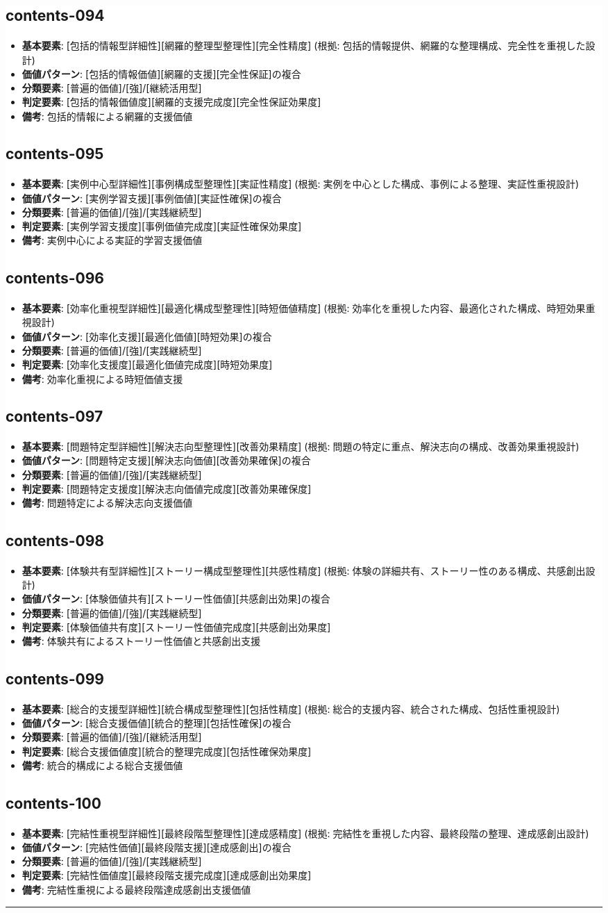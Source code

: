 ## contents-094
- **基本要素**: [包括的情報型詳細性][網羅的整理型整理性][完全性精度] (根拠: 包括的情報提供、網羅的な整理構成、完全性を重視した設計)
- **価値パターン**: [包括的情報価値][網羅的支援][完全性保証]の複合
- **分類要素**: [普遍的価値]/[強]/[継続活用型]
- **判定要素**: [包括的情報価値度][網羅的支援完成度][完全性保証効果度]
- **備考**: 包括的情報による網羅的支援価値

## contents-095
- **基本要素**: [実例中心型詳細性][事例構成型整理性][実証性精度] (根拠: 実例を中心とした構成、事例による整理、実証性重視設計)
- **価値パターン**: [実例学習支援][事例価値][実証性確保]の複合
- **分類要素**: [普遍的価値]/[強]/[実践継続型]
- **判定要素**: [実例学習支援度][事例価値完成度][実証性確保効果度]
- **備考**: 実例中心による実証的学習支援価値

## contents-096
- **基本要素**: [効率化重視型詳細性][最適化構成型整理性][時短価値精度] (根拠: 効率化を重視した内容、最適化された構成、時短効果重視設計)
- **価値パターン**: [効率化支援][最適化価値][時短効果]の複合
- **分類要素**: [普遍的価値]/[強]/[実践継続型]
- **判定要素**: [効率化支援度][最適化価値完成度][時短効果度]
- **備考**: 効率化重視による時短価値支援

## contents-097
- **基本要素**: [問題特定型詳細性][解決志向型整理性][改善効果精度] (根拠: 問題の特定に重点、解決志向の構成、改善効果重視設計)
- **価値パターン**: [問題特定支援][解決志向価値][改善効果確保]の複合
- **分類要素**: [普遍的価値]/[強]/[実践継続型]
- **判定要素**: [問題特定支援度][解決志向価値完成度][改善効果確保度]
- **備考**: 問題特定による解決志向支援価値

## contents-098
- **基本要素**: [体験共有型詳細性][ストーリー構成型整理性][共感性精度] (根拠: 体験の詳細共有、ストーリー性のある構成、共感創出設計)
- **価値パターン**: [体験価値共有][ストーリー性価値][共感創出効果]の複合
- **分類要素**: [普遍的価値]/[強]/[実践継続型]
- **判定要素**: [体験価値共有度][ストーリー性価値完成度][共感創出効果度]
- **備考**: 体験共有によるストーリー性価値と共感創出支援

## contents-099
- **基本要素**: [総合的支援型詳細性][統合構成型整理性][包括性精度] (根拠: 総合的支援内容、統合された構成、包括性重視設計)
- **価値パターン**: [総合支援価値][統合的整理][包括性確保]の複合
- **分類要素**: [普遍的価値]/[強]/[継続活用型]
- **判定要素**: [総合支援価値度][統合的整理完成度][包括性確保効果度]
- **備考**: 統合的構成による総合支援価値

## contents-100
- **基本要素**: [完結性重視型詳細性][最終段階型整理性][達成感精度] (根拠: 完結性を重視した内容、最終段階の整理、達成感創出設計)
- **価値パターン**: [完結性価値][最終段階支援][達成感創出]の複合
- **分類要素**: [普遍的価値]/[強]/[実践継続型]
- **判定要素**: [完結性価値度][最終段階支援完成度][達成感創出効果度]
- **備考**: 完結性重視による最終段階達成感創出支援価値

---